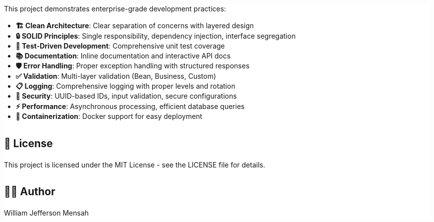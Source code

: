 This project demonstrates enterprise-grade development practices:

- **🏗️ Clean Architecture**: Clear separation of concerns with layered design
- **🔒 SOLID Principles**: Single responsibility, dependency injection, interface segregation
- **🧪 Test-Driven Development**: Comprehensive unit test coverage
- **📚 Documentation**: Inline documentation and interactive API docs
- **🛡️ Error Handling**: Proper exception handling with structured responses
- **✅ Validation**: Multi-layer validation (Bean, Business, Custom)
- **📋 Logging**: Comprehensive logging with proper levels and rotation
- **🔐 Security**: UUID-based IDs, input validation, secure configurations
- **⚡ Performance**: Asynchronous processing, efficient database queries
- **🐳 Containerization**: Docker support for easy deployment

## 📄 License

This project is licensed under the MIT License - see the LICENSE file for details.

## 👨‍💻 Author

William Jefferson Mensah